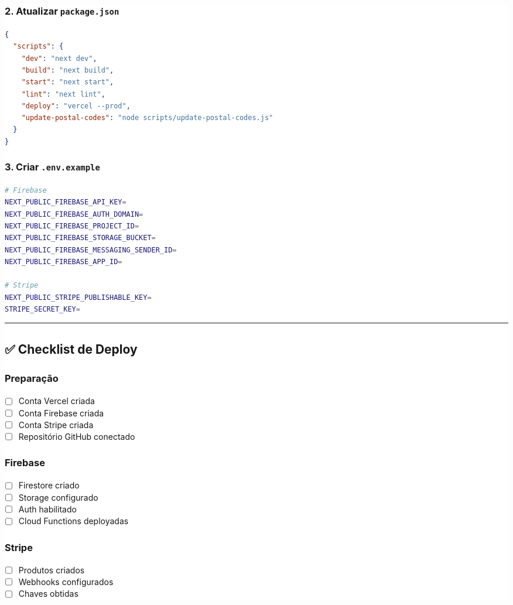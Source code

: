 ### **2. Atualizar `package.json`**

```json
{
  "scripts": {
    "dev": "next dev",
    "build": "next build",
    "start": "next start",
    "lint": "next lint",
    "deploy": "vercel --prod",
    "update-postal-codes": "node scripts/update-postal-codes.js"
  }
}
```

### **3. Criar `.env.example`**

```bash
# Firebase
NEXT_PUBLIC_FIREBASE_API_KEY=
NEXT_PUBLIC_FIREBASE_AUTH_DOMAIN=
NEXT_PUBLIC_FIREBASE_PROJECT_ID=
NEXT_PUBLIC_FIREBASE_STORAGE_BUCKET=
NEXT_PUBLIC_FIREBASE_MESSAGING_SENDER_ID=
NEXT_PUBLIC_FIREBASE_APP_ID=

# Stripe
NEXT_PUBLIC_STRIPE_PUBLISHABLE_KEY=
STRIPE_SECRET_KEY=
```

---

## ✅ Checklist de Deploy

### **Preparação**
- [ ] Conta Vercel criada
- [ ] Conta Firebase criada
- [ ] Conta Stripe criada
- [ ] Repositório GitHub conectado

### **Firebase**
- [ ] Firestore criado
- [ ] Storage configurado
- [ ] Auth habilitado
- [ ] Cloud Functions deployadas

### **Stripe**
- [ ] Produtos criados
- [ ] Webhooks configurados
- [ ] Chaves obtidas

